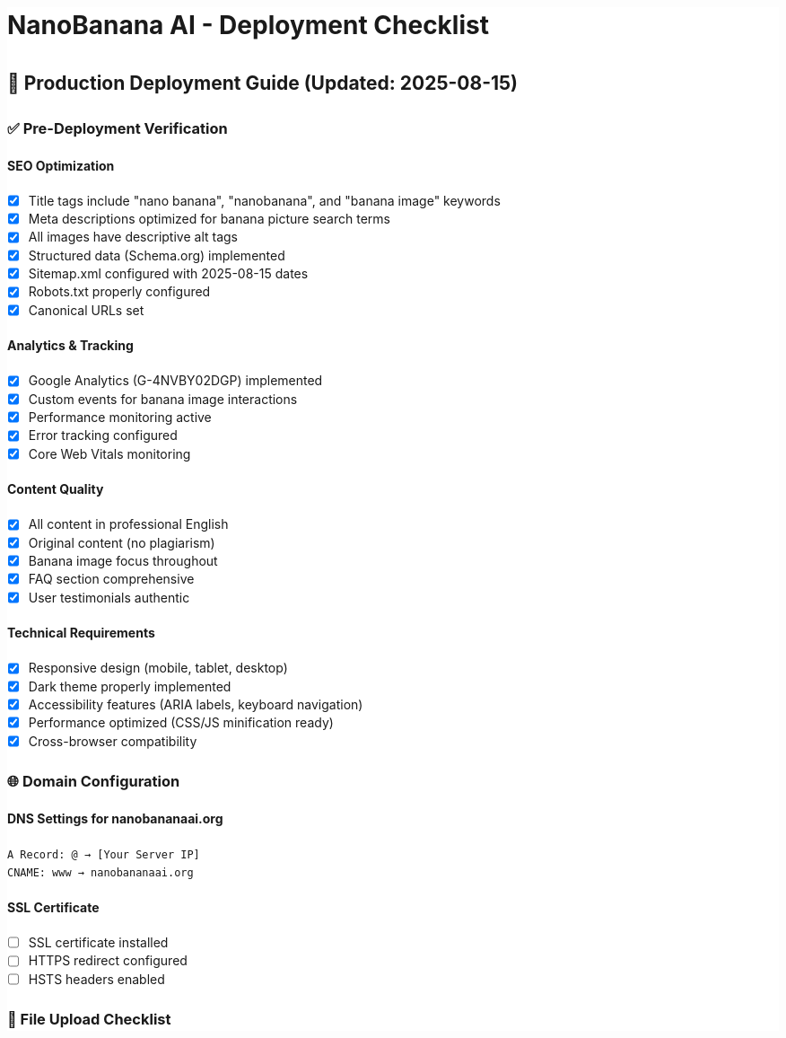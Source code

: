 # NanoBanana AI - Deployment Checklist
## 🚀 Production Deployment Guide (Updated: 2025-08-15)

### ✅ Pre-Deployment Verification

#### **SEO Optimization**
- [x] Title tags include "nano banana", "nanobanana", and "banana image" keywords
- [x] Meta descriptions optimized for banana picture search terms
- [x] All images have descriptive alt tags
- [x] Structured data (Schema.org) implemented
- [x] Sitemap.xml configured with 2025-08-15 dates
- [x] Robots.txt properly configured
- [x] Canonical URLs set

#### **Analytics & Tracking**
- [x] Google Analytics (G-4NVBY02DGP) implemented
- [x] Custom events for banana image interactions
- [x] Performance monitoring active
- [x] Error tracking configured
- [x] Core Web Vitals monitoring

#### **Content Quality**
- [x] All content in professional English
- [x] Original content (no plagiarism)
- [x] Banana image focus throughout
- [x] FAQ section comprehensive
- [x] User testimonials authentic

#### **Technical Requirements**
- [x] Responsive design (mobile, tablet, desktop)
- [x] Dark theme properly implemented
- [x] Accessibility features (ARIA labels, keyboard navigation)
- [x] Performance optimized (CSS/JS minification ready)
- [x] Cross-browser compatibility

### 🌐 Domain Configuration

#### **DNS Settings for nanobananaai.org**
```
A Record: @ → [Your Server IP]
CNAME: www → nanobananaai.org
```

#### **SSL Certificate**
- [ ] SSL certificate installed
- [ ] HTTPS redirect configured
- [ ] HSTS headers enabled

### 📁 File Upload Checklist
